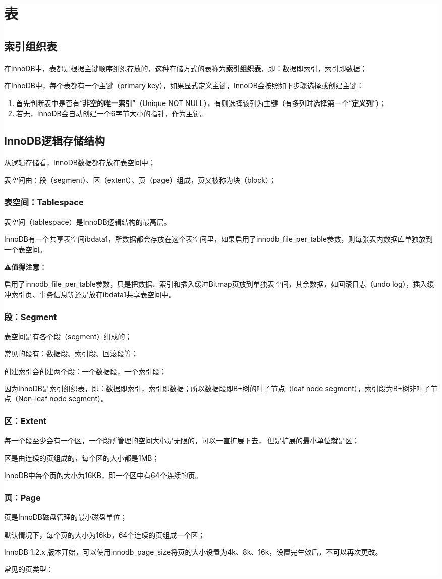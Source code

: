 # 表

## 索引组织表

在innoDB中，表都是根据主键顺序组织存放的，这种存储方式的表称为**索引组织表**，即：数据即索引，索引即数据；

在InnoDB中，每个表都有一个主键（primary key），如果显式定义主键，InnoDB会按照如下步骤选择或创建主键：

1. 首先判断表中是否有“**非空的唯一索引**”（Unique NOT NULL），有则选择该列为主键（有多列时选择第一个“**定义列**”）；
2. 若无，InnoDB会自动创建一个6字节大小的指针，作为主键。

## 

## InnoDB逻辑存储结构

从逻辑存储看，InnoDB数据都存放在表空间中；

表空间由：段（segment）、区（extent）、页（page）组成，页又被称为块（block）；

### 表空间：Tablespace

表空间（tablespace）是InnoDB逻辑结构的最高层。

InnoDB有一个共享表空间ibdata1，所数据都会存放在这个表空间里，如果启用了innodb_file_per_table参数，则每张表内数据库单独放到一个表空间。

**⚠️值得注意：**

启用了innodb_file_per_table参数，只是把数据、索引和插入缓冲Bitmap页放到单独表空间，其余数据，如回滚日志（undo log），插入缓冲索引页、事务信息等还是放在ibdata1共享表空间中。

### 段：Segment

表空间是有各个段（segment）组成的；

常见的段有：数据段、索引段、回滚段等；

创建索引会创建两个段：一个数据段，一个索引段；

因为InnoDB是索引组织表，即：数据即索引，索引即数据；所以数据段即B+树的叶子节点（leaf node segment），索引段为B+树非叶子节点（Non-leaf node segment）。

### 区：Extent

每一个段至少会有一个区，一个段所管理的空间大小是无限的，可以一直扩展下去， 但是扩展的最小单位就是区；

区是由连续的页组成的，每个区的大小都是1MB；

InnoDB中每个页的大小为16KB，即一个区中有64个连续的页。

### 页：Page

页是InnoDB磁盘管理的最小磁盘单位；

默认情况下，每个页的大小为16kb，64个连续的页组成一个区；

InnoDB 1.2.x 版本开始，可以使用innodb_page_size将页的大小设置为4k、8k、16k，设置完生效后，不可以再次更改。

常见的页类型：
